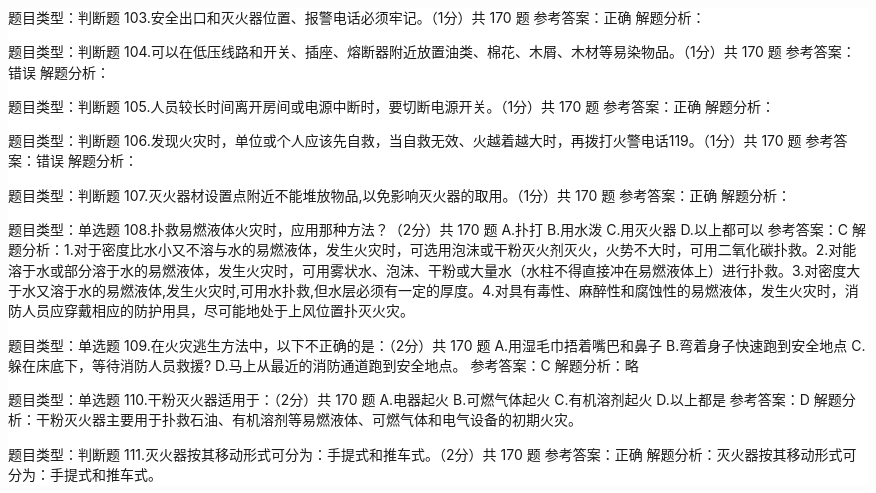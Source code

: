 题目类型：判断题
103.安全出口和灭火器位置、报警电话必须牢记。（1分）共 170 题
参考答案：正确
解题分析：

题目类型：判断题
104.可以在低压线路和开关、插座、熔断器附近放置油类、棉花、木屑、木材等易染物品。（1分）共 170 题
参考答案：错误
解题分析：

题目类型：判断题
105.人员较长时间离开房间或电源中断时，要切断电源开关。（1分）共 170 题
参考答案：正确
解题分析：

题目类型：判断题
106.发现火灾时，单位或个人应该先自救，当自救无效、火越着越大时，再拨打火警电话119。（1分）共 170 题
参考答案：错误
解题分析：

题目类型：判断题
107.灭火器材设置点附近不能堆放物品,以免影响灭火器的取用。（1分）共 170 题
参考答案：正确
解题分析：

题目类型：单选题
108.扑救易燃液体火灾时，应用那种方法？（2分）共 170 题
A.扑打
B.用水泼
C.用灭火器
D.以上都可以
参考答案：C
解题分析：1.对于密度比水小又不溶与水的易燃液体，发生火灾时，可选用泡沫或干粉灭火剂灭火，火势不大时，可用二氧化碳扑救。2.对能溶于水或部分溶于水的易燃液体，发生火灾时，可用雾状水、泡沫、干粉或大量水（水柱不得直接冲在易燃液体上）进行扑救。3.对密度大于水又溶于水的易燃液体,发生火灾时,可用水扑救,但水层必须有一定的厚度。4.对具有毒性、麻醉性和腐蚀性的易燃液体，发生火灾时，消防人员应穿戴相应的防护用具，尽可能地处于上风位置扑灭火灾。

题目类型：单选题
109.在火灾逃生方法中，以下不正确的是：（2分）共 170 题
A.用湿毛巾捂着嘴巴和鼻子
B.弯着身子快速跑到安全地点
C.躲在床底下，等待消防人员救援?
D.马上从最近的消防通道跑到安全地点。
参考答案：C
解题分析：略

题目类型：单选题
110.干粉灭火器适用于：（2分）共 170 题
A.电器起火
B.可燃气体起火
C.有机溶剂起火
D.以上都是
参考答案：D
解题分析：干粉灭火器主要用于扑救石油、有机溶剂等易燃液体、可燃气体和电气设备的初期火灾。

题目类型：判断题
111.灭火器按其移动形式可分为：手提式和推车式。（2分）共 170 题
参考答案：正确
解题分析：灭火器按其移动形式可分为：手提式和推车式。
